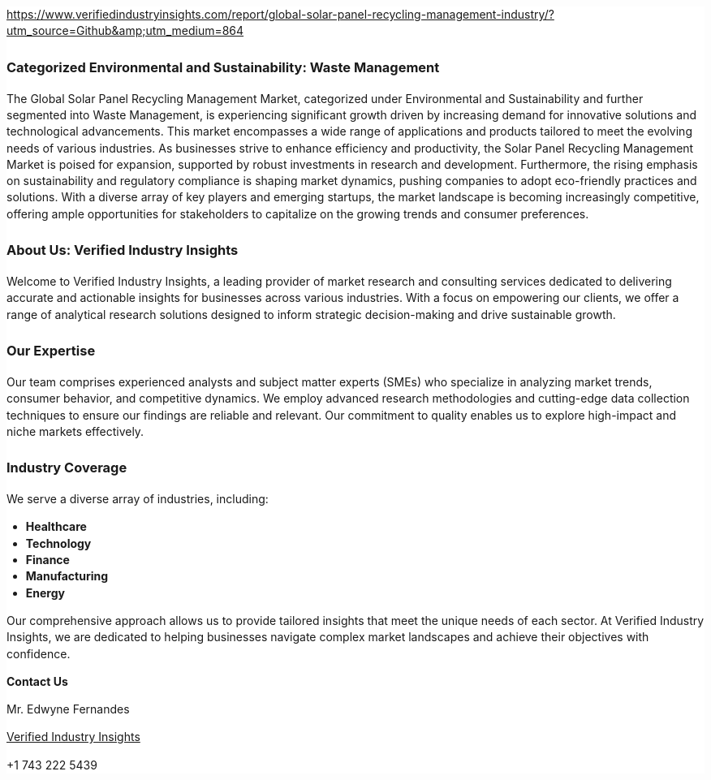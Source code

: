 </strong><a href="https://www.verifiedindustryinsights.com/report/global-solar-panel-recycling-management-industry/?utm_source=Github&amp;utm_medium=864">https://www.verifiedindustryinsights.com/report/global-solar-panel-recycling-management-industry/?utm_source=Github&amp;utm_medium=864</a>&nbsp;</p><h3>Categorized Environmental and Sustainability: Waste Management </h3><p>The Global Solar Panel Recycling Management Market, categorized under Environmental and Sustainability and further segmented into Waste Management, is experiencing significant growth driven by increasing demand for innovative solutions and technological advancements. This market encompasses a wide range of applications and products tailored to meet the evolving needs of various industries. As businesses strive to enhance efficiency and productivity, the Solar Panel Recycling Management Market is poised for expansion, supported by robust investments in research and development. Furthermore, the rising emphasis on sustainability and regulatory compliance is shaping market dynamics, pushing companies to adopt eco-friendly practices and solutions. With a diverse array of key players and emerging startups, the market landscape is becoming increasingly competitive, offering ample opportunities for stakeholders to capitalize on the growing trends and consumer preferences.</p><h3>About Us: Verified Industry Insights</h3><p>Welcome to Verified Industry Insights, a leading provider of market research and consulting services dedicated to delivering accurate and actionable insights for businesses across various industries. With a focus on empowering our clients, we offer a range of analytical research solutions designed to inform strategic decision-making and drive sustainable growth.</p><h3>Our Expertise</h3><p>Our team comprises experienced analysts and subject matter experts (SMEs) who specialize in analyzing market trends, consumer behavior, and competitive dynamics. We employ advanced research methodologies and cutting-edge data collection techniques to ensure our findings are reliable and relevant. Our commitment to quality enables us to explore high-impact and niche markets effectively.</p><h3>Industry Coverage</h3><p>We serve a diverse array of industries, including:</p><ul><li><strong>Healthcare</strong></li><li><strong>Technology</strong></li><li><strong>Finance</strong></li><li><strong>Manufacturing</strong></li><li><strong>Energy</strong></li></ul><p>Our comprehensive approach allows us to provide tailored insights that meet the unique needs of each sector. At Verified Industry Insights, we are dedicated to helping businesses navigate complex market landscapes and achieve their objectives with confidence.</p><p><strong>Contact Us</strong></p><p>Mr. Edwyne Fernandes</p><p><a href="https://www.verifiedindustryinsights.com/">Verified Industry Insights</a></p><p>+1 743 222 5439</p>
